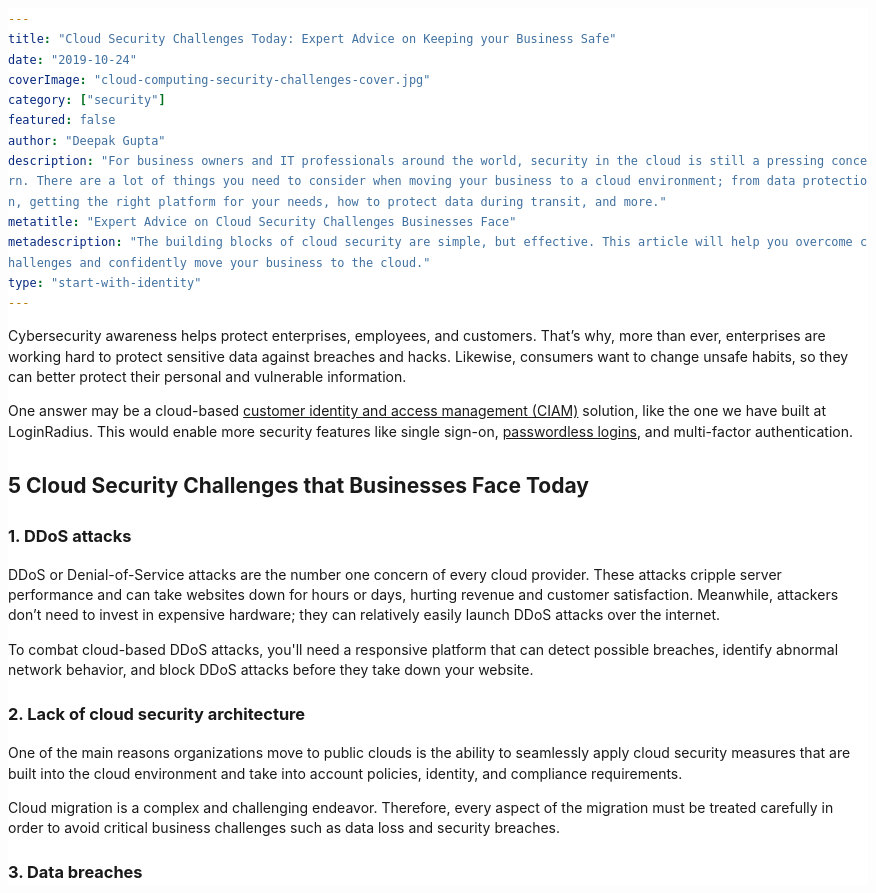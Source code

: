 ```yaml
---
title: "Cloud Security Challenges Today: Expert Advice on Keeping your Business Safe"
date: "2019-10-24"
coverImage: "cloud-computing-security-challenges-cover.jpg"
category: ["security"]
featured: false
author: "Deepak Gupta"
description: "For business owners and IT professionals around the world, security in the cloud is still a pressing concern. There are a lot of things you need to consider when moving your business to a cloud environment; from data protection, getting the right platform for your needs, how to protect data during transit, and more."
metatitle: "Expert Advice on Cloud Security Challenges Businesses Face"
metadescription: "The building blocks of cloud security are simple, but effective. This article will help you overcome challenges and confidently move your business to the cloud."
type: "start-with-identity"
---
```


Cybersecurity awareness helps protect enterprises, employees, and customers. That’s why, more than ever, enterprises are working hard to protect sensitive data against breaches and hacks. Likewise, consumers want to change unsafe habits, so they can better protect their personal and vulnerable information.

One answer may be a cloud-based [customer identity and access management (CIAM)](https://www.loginradius.com/blog/2019/06/customer-identity-and-access-management/) solution, like the one we have built at LoginRadius. This would enable more security features like single sign-on, [passwordless logins](https://www.loginradius.com/blog/2019/10/passwordless-authentication-the-future-of-identity-and-security/), and multi-factor authentication.

## 5 Cloud Security Challenges that Businesses Face Today

### 1. DDoS attacks

DDoS or Denial-of-Service attacks are the number one concern of every cloud provider. These attacks cripple server performance and can take websites down for hours or days, hurting revenue and customer satisfaction. Meanwhile, attackers don’t need to invest in expensive hardware; they can relatively easily launch DDoS attacks over the internet.

To combat cloud-based DDoS attacks, you'll need a responsive platform that can detect possible breaches, identify abnormal network behavior, and block DDoS attacks before they take down your website.

### 2. Lack of cloud security architecture

One of the main reasons organizations move to public clouds is the ability to seamlessly apply cloud security measures that are built into the cloud environment and take into account policies, identity, and compliance requirements.

Cloud migration is a complex and challenging endeavor. Therefore, every aspect of the migration must be treated carefully in order to avoid critical business challenges such as data loss and security breaches.

### 3. Data breaches

